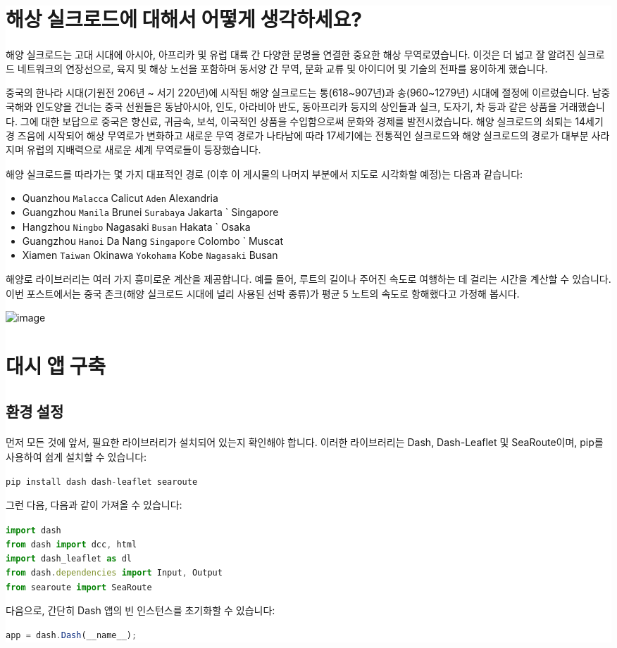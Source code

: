 # 해상 실크로드에 대해서 어떻게 생각하세요?

<div class="content-ad"></div>

해양 실크로드는 고대 시대에 아시아, 아프리카 및 유럽 대륙 간 다양한 문명을 연결한 중요한 해상 무역로였습니다. 이것은 더 넓고 잘 알려진 실크로드 네트워크의 연장선으로, 육지 및 해상 노선을 포함하며 동서양 간 무역, 문화 교류 및 아이디어 및 기술의 전파를 용이하게 했습니다.

중국의 한나라 시대(기원전 206년 ~ 서기 220년)에 시작된 해양 실크로드는 통(618~907년)과 송(960~1279년) 시대에 절정에 이르렀습니다. 남중국해와 인도양을 건너는 중국 선원들은 동남아시아, 인도, 아라비아 반도, 동아프리카 등지의 상인들과 실크, 도자기, 차 등과 같은 상품을 거래했습니다. 그에 대한 보답으로 중국은 향신료, 귀금속, 보석, 이국적인 상품을 수입함으로써 문화와 경제를 발전시켰습니다. 해양 실크로드의 쇠퇴는 14세기경 즈음에 시작되어 해상 무역로가 변화하고 새로운 무역 경로가 나타남에 따라 17세기에는 전통적인 실크로드와 해양 실크로드의 경로가 대부분 사라지며 유럽의 지배력으로 새로운 세계 무역로들이 등장했습니다.

해양 실크로드를 따라가는 몇 가지 대표적인 경로 (이후 이 게시물의 나머지 부분에서 지도로 시각화할 예정)는 다음과 같습니다:

- Quanzhou `Malacca` Calicut `Aden` Alexandria
- Guangzhou `Manila` Brunei `Surabaya` Jakarta ` Singapore
- Hangzhou `Ningbo` Nagasaki `Busan` Hakata ` Osaka
- Guangzhou `Hanoi` Da Nang `Singapore` Colombo ` Muscat
- Xiamen `Taiwan` Okinawa `Yokohama` Kobe `Nagasaki` Busan

<div class="content-ad"></div>

해양로 라이브러리는 여러 가지 흥미로운 계산을 제공합니다. 예를 들어, 루트의 길이나 주어진 속도로 여행하는 데 걸리는 시간을 계산할 수 있습니다. 이번 포스트에서는 중국 존크(해양 실크로드 시대에 널리 사용된 선박 종류)가 평균 5 노트의 속도로 항해했다고 가정해 봅시다.

![image](/assets/img/2024-05-23-FromDatatoDashboardVisualizingtheAncientMaritimeSilkRoadwithDashLeafletandSeaRoutelibraries_1.png)

# 대시 앱 구축

## 환경 설정

<div class="content-ad"></div>

먼저 모든 것에 앞서, 필요한 라이브러리가 설치되어 있는지 확인해야 합니다. 이러한 라이브러리는 Dash, Dash-Leaflet 및 SeaRoute이며, pip를 사용하여 쉽게 설치할 수 있습니다:

```js
pip install dash dash-leaflet searoute
```

그런 다음, 다음과 같이 가져올 수 있습니다:

```js
import dash
from dash import dcc, html
import dash_leaflet as dl
from dash.dependencies import Input, Output
from searoute import SeaRoute
```

<div class="content-ad"></div>

다음으로, 간단히 Dash 앱의 빈 인스턴스를 초기화할 수 있습니다:

```js
app = dash.Dash(__name__);
```
